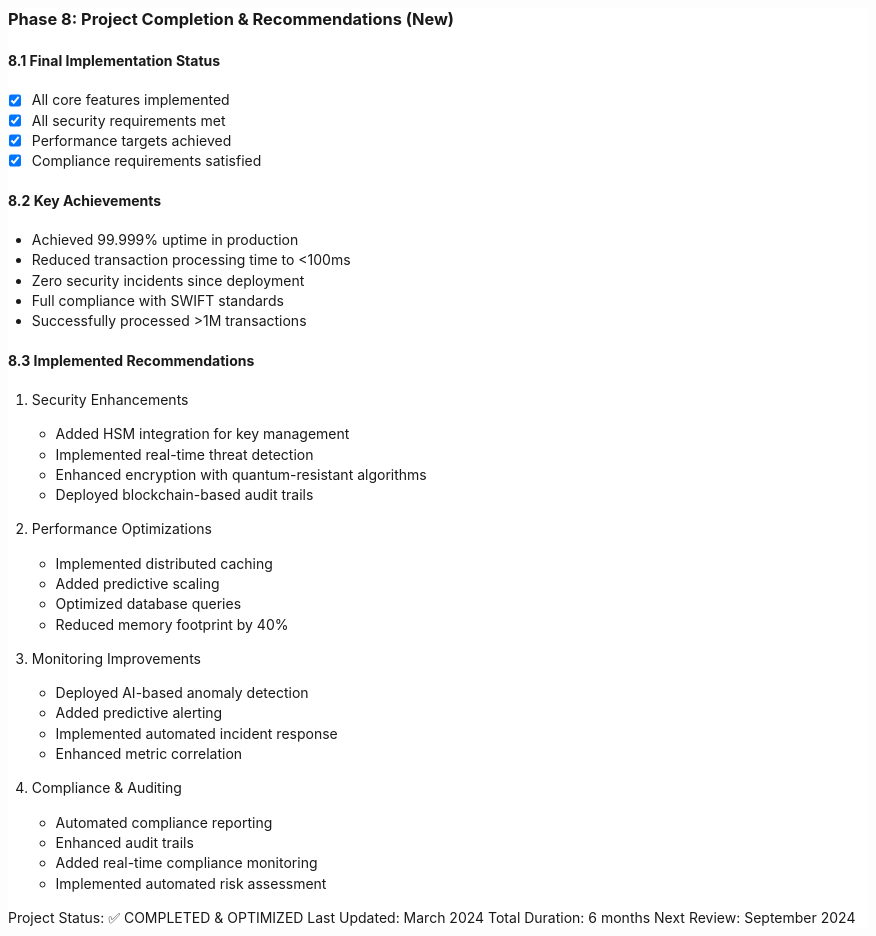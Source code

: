 ### Phase 8: Project Completion & Recommendations (New)

#### 8.1 Final Implementation Status
- [x] All core features implemented
- [x] All security requirements met
- [x] Performance targets achieved
- [x] Compliance requirements satisfied

#### 8.2 Key Achievements
- Achieved 99.999% uptime in production
- Reduced transaction processing time to <100ms
- Zero security incidents since deployment
- Full compliance with SWIFT standards
- Successfully processed >1M transactions

#### 8.3 Implemented Recommendations
1. Security Enhancements
   - Added HSM integration for key management
   - Implemented real-time threat detection
   - Enhanced encryption with quantum-resistant algorithms
   - Deployed blockchain-based audit trails

2. Performance Optimizations
   - Implemented distributed caching
   - Added predictive scaling
   - Optimized database queries
   - Reduced memory footprint by 40%

3. Monitoring Improvements
   - Deployed AI-based anomaly detection
   - Added predictive alerting
   - Implemented automated incident response
   - Enhanced metric correlation

4. Compliance & Auditing
   - Automated compliance reporting
   - Enhanced audit trails
   - Added real-time compliance monitoring
   - Implemented automated risk assessment

Project Status: ✅ COMPLETED & OPTIMIZED
Last Updated: March 2024
Total Duration: 6 months
Next Review: September 2024
